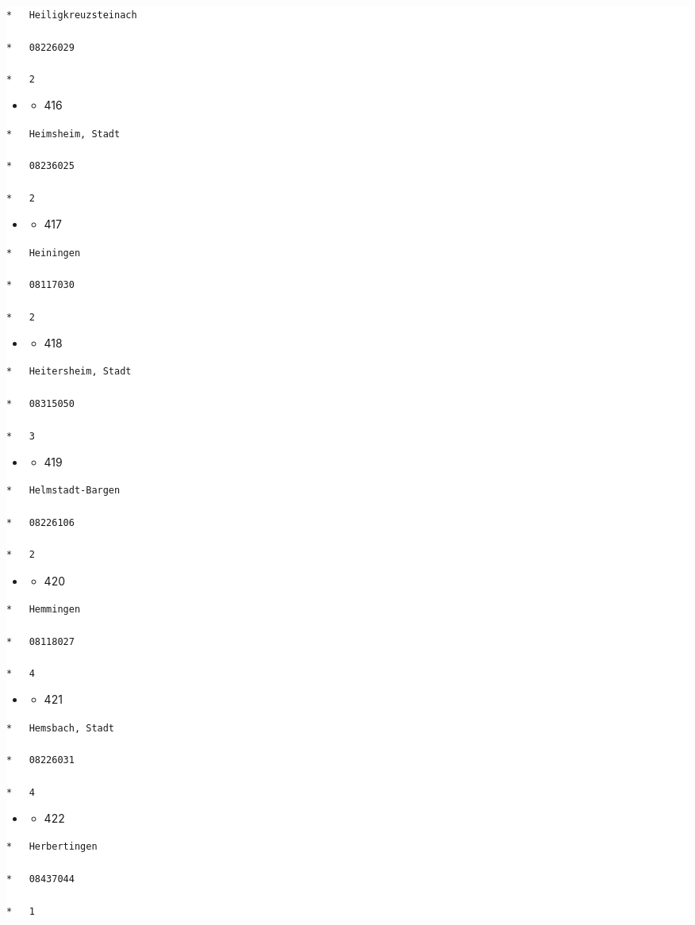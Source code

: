     *   Heiligkreuzsteinach

    *   08226029

    *   2


*    *   416

    *   Heimsheim, Stadt

    *   08236025

    *   2


*    *   417

    *   Heiningen

    *   08117030

    *   2


*    *   418

    *   Heitersheim, Stadt

    *   08315050

    *   3


*    *   419

    *   Helmstadt-Bargen

    *   08226106

    *   2


*    *   420

    *   Hemmingen

    *   08118027

    *   4


*    *   421

    *   Hemsbach, Stadt

    *   08226031

    *   4


*    *   422

    *   Herbertingen

    *   08437044

    *   1
